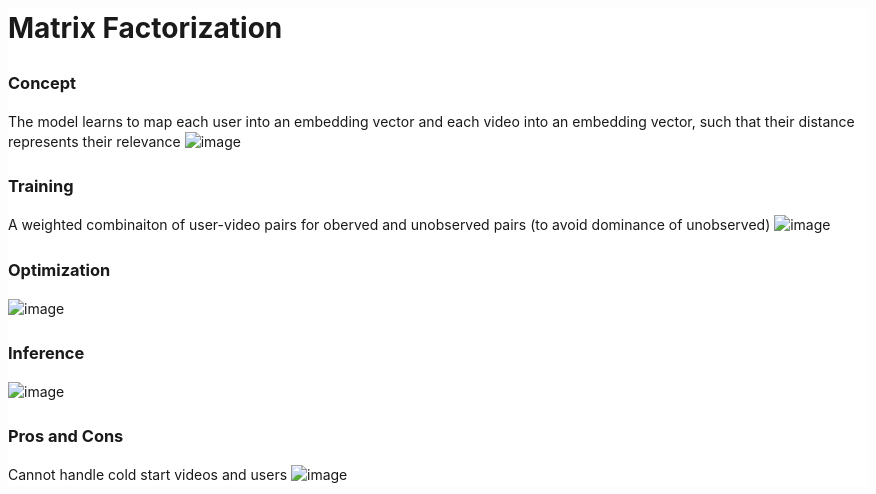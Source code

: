 # Matrix Factorization
### Concept
The model learns to map each user into an embedding vector and each video into an embedding vector, such that their distance represents their relevance
<img width="807" alt="image" src="https://github.com/user-attachments/assets/92e565ea-41d8-4cbd-8b74-02b261fd63e3" />

### Training
A weighted combinaiton of user-video pairs for oberved and unobserved pairs (to avoid dominance of unobserved)
<img width="631" alt="image" src="https://github.com/user-attachments/assets/7986c0c5-6ac7-4bb7-97b3-b200408a251e" />

### Optimization
<img width="758" alt="image" src="https://github.com/user-attachments/assets/3e09f611-0551-4360-84ff-8dc019b267f4" />

### Inference
<img width="758" alt="image" src="https://github.com/user-attachments/assets/19e5637a-7eb3-440a-b60a-9acb1522a88a" />

### Pros and Cons
Cannot handle cold start videos and users
<img width="797" alt="image" src="https://github.com/user-attachments/assets/0ee6f902-0253-4264-8367-982f8b6a8b2a" />




